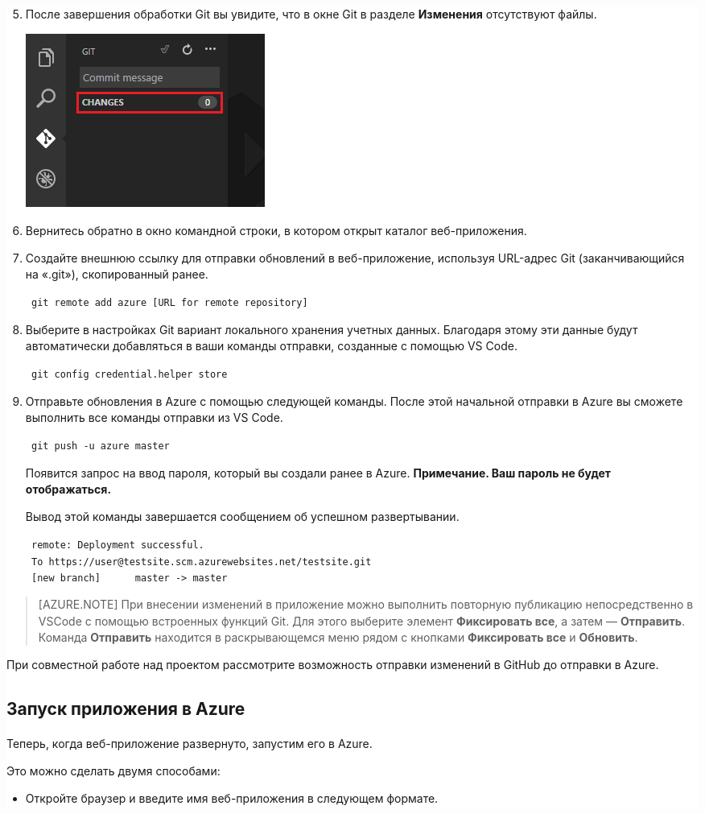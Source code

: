 5. После завершения обработки Git вы увидите, что в окне Git в разделе **Изменения** отсутствуют файлы.

	![Git без изменений](./media/web-sites-create-web-app-using-vscode/no-changes.png)

6. Вернитесь обратно в окно командной строки, в котором открыт каталог веб-приложения.

7. Создайте внешнюю ссылку для отправки обновлений в веб-приложение, используя URL-адрес Git (заканчивающийся на «.git»), скопированный ранее.

		git remote add azure [URL for remote repository]

8. Выберите в настройках Git вариант локального хранения учетных данных. Благодаря этому эти данные будут автоматически добавляться в ваши команды отправки, созданные с помощью VS Code.

		git config credential.helper store

9. Отправьте обновления в Azure с помощью следующей команды. После этой начальной отправки в Azure вы сможете выполнить все команды отправки из VS Code.

		git push -u azure master

	Появится запрос на ввод пароля, который вы создали ранее в Azure. **Примечание. Ваш пароль не будет отображаться.**

	Вывод этой команды завершается сообщением об успешном развертывании.

		remote: Deployment successful.
		To https://user@testsite.scm.azurewebsites.net/testsite.git
		[new branch]      master -> master

> [AZURE.NOTE] При внесении изменений в приложение можно выполнить повторную публикацию непосредственно в VSCode с помощью встроенных функций Git. Для этого выберите элемент **Фиксировать все**, а затем — **Отправить**. Команда **Отправить** находится в раскрывающемся меню рядом с кнопками **Фиксировать все** и **Обновить**.

При совместной работе над проектом рассмотрите возможность отправки изменений в GitHub до отправки в Azure.

## Запуск приложения в Azure
Теперь, когда веб-приложение развернуто, запустим его в Azure.

Это можно сделать двумя способами:

* Откройте браузер и введите имя веб-приложения в следующем формате.   

